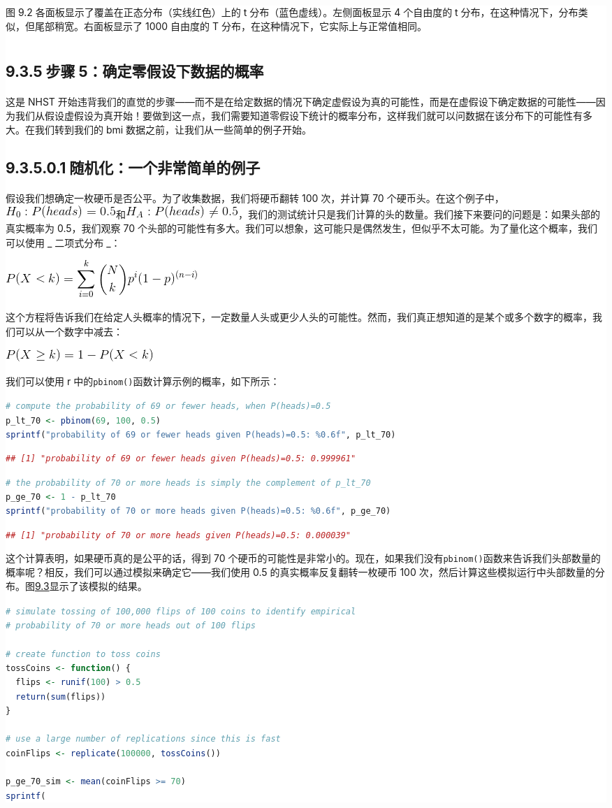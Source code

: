 图 9.2 各面板显示了覆盖在正态分布（实线红色）上的 t 分布（蓝色虚线）。左侧面板显示 4 个自由度的 t 分布，在这种情况下，分布类似，但尾部稍宽。右面板显示了 1000 自由度的 T 分布，在这种情况下，它实际上与正常值相同。

#

## 9.3.5 步骤 5：确定零假设下数据的概率

这是 NHST 开始违背我们的直觉的步骤——而不是在给定数据的情况下确定虚假设为真的可能性，而是在虚假设下确定数据的可能性——因为我们从假设虚假设为真开始！要做到这一点，我们需要知道零假设下统计的概率分布，这样我们就可以问数据在该分布下的可能性有多大。在我们转到我们的 bmi 数据之前，让我们从一些简单的例子开始。

###

## 9.3.5.0.1 随机化：一个非常简单的例子

假设我们想确定一枚硬币是否公平。为了收集数据，我们将硬币翻转 100 次，并计算 70 个硬币头。在这个例子中，![](img/59a2a38c03ca704810acd27fd0399c4f.jpg)和![](img/11cc995fd8a686f7d237f267f66f56e0.jpg)，我们的测试统计只是我们计算的头的数量。我们接下来要问的问题是：如果头部的真实概率为 0.5，我们观察 70 个头部的可能性有多大。我们可以想象，这可能只是偶然发生，但似乎不太可能。为了量化这个概率，我们可以使用 _ 二项式分布 _：

![](img/10de921861ff04b451de326942177643.jpg)

这个方程将告诉我们在给定人头概率的情况下，一定数量人头或更少人头的可能性。然而，我们真正想知道的是某个或多个数字的概率，我们可以从一个数字中减去：

![](img/7f20013360f315958f63f8a634b9b6a4.jpg)

我们可以使用 r 中的`pbinom()`函数计算示例的概率，如下所示：

```r
# compute the probability of 69 or fewer heads, when P(heads)=0.5
p_lt_70 <- pbinom(69, 100, 0.5) 
sprintf("probability of 69 or fewer heads given P(heads)=0.5: %0.6f", p_lt_70)
```

```r
## [1] "probability of 69 or fewer heads given P(heads)=0.5: 0.999961"
```

```r
# the probability of 70 or more heads is simply the complement of p_lt_70
p_ge_70 <- 1 - p_lt_70
sprintf("probability of 70 or more heads given P(heads)=0.5: %0.6f", p_ge_70)
```

```r
## [1] "probability of 70 or more heads given P(heads)=0.5: 0.000039"
```

这个计算表明，如果硬币真的是公平的话，得到 70 个硬币的可能性是非常小的。现在，如果我们没有`pbinom()`函数来告诉我们头部数量的概率呢？相反，我们可以通过模拟来确定它——我们使用 0.5 的真实概率反复翻转一枚硬币 100 次，然后计算这些模拟运行中头部数量的分布。图[9.3](#fig:coinFlips)显示了该模拟的结果。

```r
# simulate tossing of 100,000 flips of 100 coins to identify empirical 
# probability of 70 or more heads out of 100 flips

# create function to toss coins
tossCoins <- function() {
  flips <- runif(100) > 0.5 
  return(sum(flips))
}

# use a large number of replications since this is fast
coinFlips <- replicate(100000, tossCoins())

p_ge_70_sim <- mean(coinFlips >= 70)
sprintf(
```